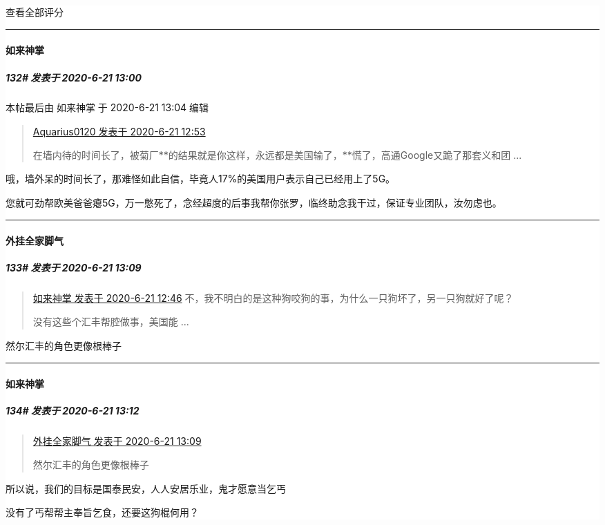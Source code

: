 

查看全部评分






-----

####  如来神掌  
##### 132#       发表于 2020-6-21 13:00



 本帖最后由 如来神掌 于 2020-6-21 13:04 编辑 
<blockquote><a href="httphttps://bbs.saraba1st.com/2b/forum.php?mod=redirect&amp;goto=findpost&amp;pid=47888442&amp;ptid=1942781" target="_blank">Aquarius0120 发表于 2020-6-21 12:53</a>

在墙内待的时间长了，被菊厂**的结果就是你这样，永远都是美国输了，**慌了，高通Google又跪了那套义和团 ...</blockquote>
哦，墙外呆的时间长了，那难怪如此自信，毕竟人17%的美国用户表示自己已经用上了5G。

您就可劲帮欧美爸爸瘪5G，万一憋死了，念经超度的后事我帮你张罗，临终助念我干过，保证专业团队，汝勿虑也。







-----

####  外挂全家脚气  
##### 133#       发表于 2020-6-21 13:09



<blockquote><a href="httphttps://bbs.saraba1st.com/2b/forum.php?mod=redirect&amp;goto=findpost&amp;pid=47888348&amp;ptid=1942781" target="_blank">如来神掌 发表于 2020-6-21 12:46</a>
不，我不明白的是这种狗咬狗的事，为什么一只狗坏了，另一只狗就好了呢？

没有这些个汇丰帮腔做事，美国能 ...</blockquote>
然尔汇丰的角色更像根棒子







-----

####  如来神掌  
##### 134#       发表于 2020-6-21 13:12



<blockquote><a href="httphttps://bbs.saraba1st.com/2b/forum.php?mod=redirect&amp;goto=findpost&amp;pid=47888675&amp;ptid=1942781" target="_blank">外挂全家脚气 发表于 2020-6-21 13:09</a>

然尔汇丰的角色更像根棒子</blockquote>
所以说，我们的目标是国泰民安，人人安居乐业，鬼才愿意当乞丐

没有了丐帮帮主奉旨乞食，还要这狗棍何用？

